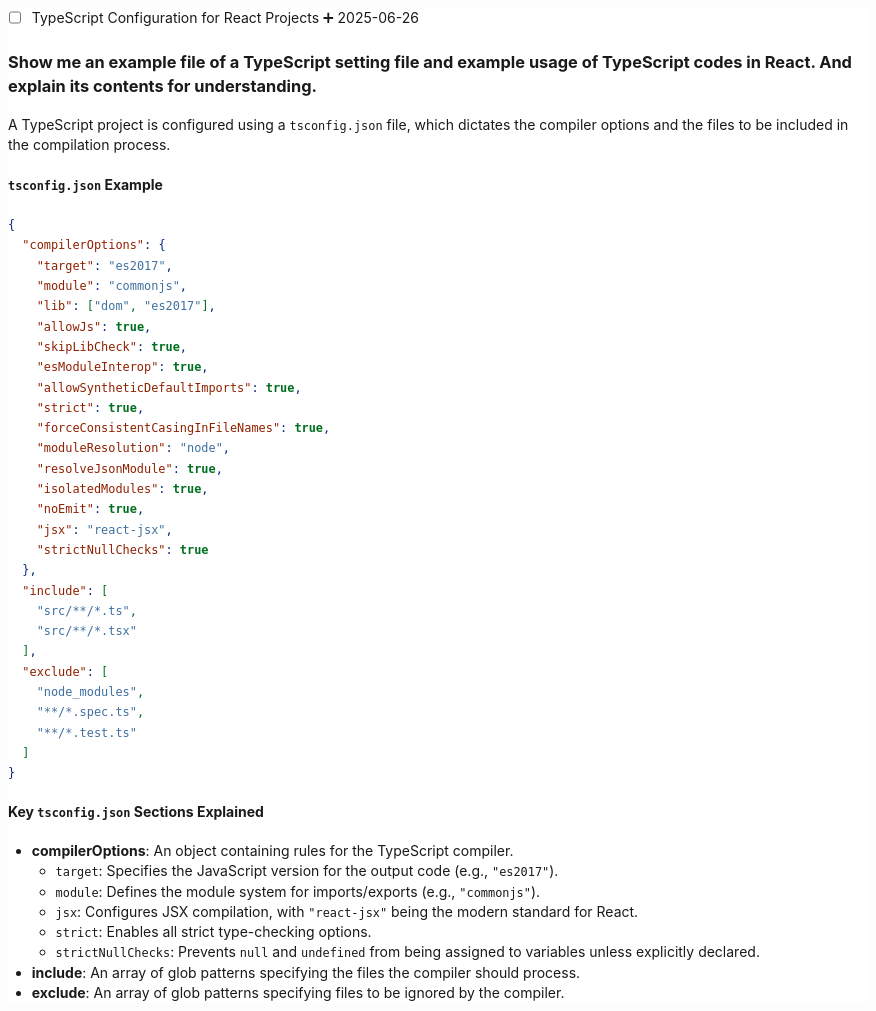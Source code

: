 - [ ] TypeScript Configuration for React Projects ➕ 2025-06-26 


### Show me an example file of a TypeScript setting file and example usage of TypeScript codes in React. And explain its contents for understanding.

A TypeScript project is configured using a `tsconfig.json` file, which dictates the compiler options and the files to be included in the compilation process.

#### `tsconfig.json` Example

```json
{
  "compilerOptions": {
    "target": "es2017",
    "module": "commonjs",
    "lib": ["dom", "es2017"],
    "allowJs": true,
    "skipLibCheck": true,
    "esModuleInterop": true,
    "allowSyntheticDefaultImports": true,
    "strict": true,
    "forceConsistentCasingInFileNames": true,
    "moduleResolution": "node",
    "resolveJsonModule": true,
    "isolatedModules": true,
    "noEmit": true,
    "jsx": "react-jsx",
    "strictNullChecks": true
  },
  "include": [
    "src/**/*.ts",
    "src/**/*.tsx"
  ],
  "exclude": [
    "node_modules",
    "**/*.spec.ts",
    "**/*.test.ts"
  ]
}
```

#### Key `tsconfig.json` Sections Explained

- **compilerOptions**: An object containing rules for the TypeScript compiler.
    - `target`: Specifies the JavaScript version for the output code (e.g., `"es2017"`).
    - `module`: Defines the module system for imports/exports (e.g., `"commonjs"`).
    - `jsx`: Configures JSX compilation, with `"react-jsx"` being the modern standard for React.
    - `strict`: Enables all strict type-checking options.
    - `strictNullChecks`: Prevents `null` and `undefined` from being assigned to variables unless explicitly declared.
- **include**: An array of glob patterns specifying the files the compiler should process.
- **exclude**: An array of glob patterns specifying files to be ignored by the compiler.
